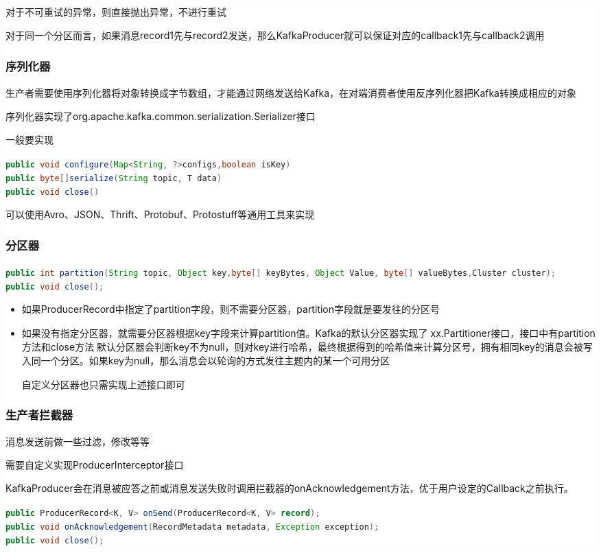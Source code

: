 对于不可重试的异常，则直接抛出异常，不进行重试



对于同一个分区而言，如果消息record1先与record2发送，那么KafkaProducer就可以保证对应的callback1先与callback2调用



### 序列化器

生产者需要使用序列化器将对象转换成字节数组，才能通过网络发送给Kafka，在对端消费者使用反序列化器把Kafka转换成相应的对象



序列化器实现了org.apache.kafka.common.serialization.Serializer接口

一般要实现

```java
public void configure(Map<String, ?>configs,boolean isKey)
public byte[]serialize(String topic, T data)
public void close()
```



可以使用Avro、JSON、Thrift、Protobuf、Protostuff等通用工具来实现



### 分区器



```java
public int partition(String topic, Object key,byte[] keyBytes, Object Value, byte[] valueBytes,Cluster cluster);
public void close();
```



- 如果ProducerRecord中指定了partition字段，则不需要分区器，partition字段就是要发往的分区号

- 如果没有指定分区器，就需要分区器根据key字段来计算partition值。Kafka的默认分区器实现了 xx.Partitioner接口，接口中有partition方法和close方法
  默认分区器会判断key不为null，则对key进行哈希，最终根据得到的哈希值来计算分区号，拥有相同key的消息会被写入同一个分区。如果key为null，那么消息会以轮询的方式发往主题内的某一个可用分区

  
  自定义分区器也只需实现上述接口即可



### 生产者拦截器

消息发送前做一些过滤，修改等等

需要自定义实现ProducerInterceptor接口



KafkaProducer会在消息被应答之前或消息发送失败时调用拦截器的onAcknowledgement方法，优于用户设定的Callback之前执行。

```java
public ProducerRecord<K, V> onSend(ProducerRecord<K, V> record);
public void onAcknowledgement(RecordMetadata metadata, Exception exception);
public void close();
```
